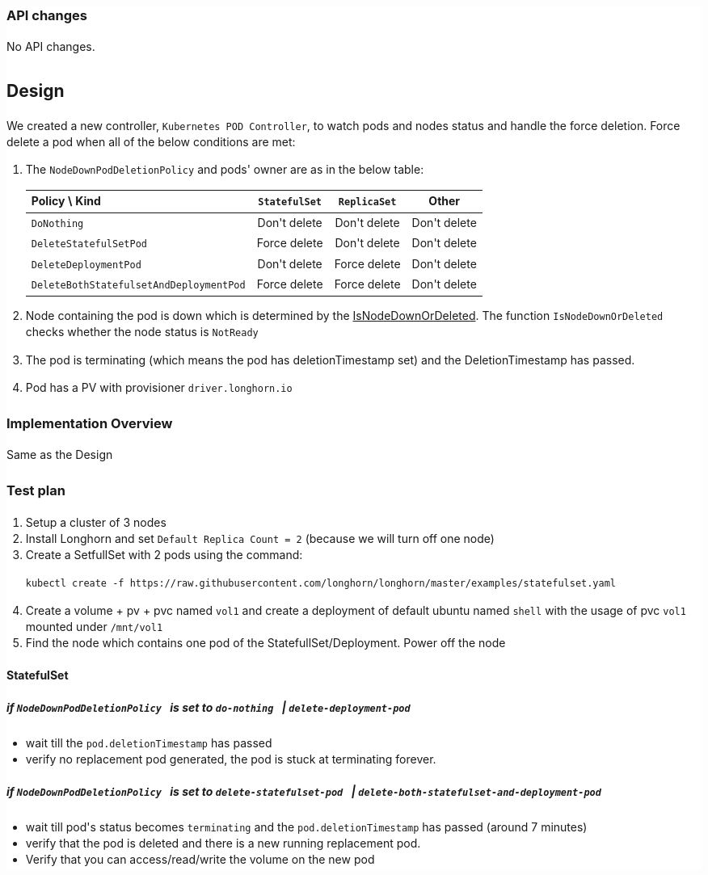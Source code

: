 ### API changes
No API changes.

## Design
We created a new controller, `Kubernetes POD Controller`, to watch pods and nodes status and handle the force deletion. Force delete a pod when all of the below conditions are met:

1. The `NodeDownPodDeletionPolicy` and pods' owner are as in the below table:

    | Policy \ Kind |  `StatefulSet` | `ReplicaSet` | Other |
    | :------------- | :----------: | :----------: | :----------: |
    | `DoNothing` | Don't delete  | Don't delete  | Don't delete  |
    | `DeleteStatefulSetPod` | Force delete  | Don't delete  | Don't delete  |
    | `DeleteDeploymentPod` | Don't delete   | Force delete  | Don't delete  |
    | `DeleteBothStatefulsetAndDeploymentPod` | Force delete  | Force delete  | Don't delete  |

1. Node containing the pod is down which is determined by the [IsNodeDownOrDeleted](https://github.com/longhorn/longhorn-manager/blob/34c40abf2dabf5f25541a36917568c37e21af3ea/datastore/longhorn.go#L1015). The function `IsNodeDownOrDeleted` checks whether the node status is `NotReady`
1. The pod is terminating (which means the pod has deletionTimestamp set) and the DeletionTimestamp has passed.
1. Pod has a PV with provisioner `driver.longhorn.io`

### Implementation Overview
Same as the Design

### Test plan
1. Setup a cluster of 3 nodes
1. Install Longhorn and set `Default Replica Count = 2` (because we will turn off one node)
1. Create a SetfullSet with 2 pods using the command:
    ```
    kubectl create -f https://raw.githubusercontent.com/longhorn/longhorn/master/examples/statefulset.yaml
    ```
1. Create a volume + pv + pvc named `vol1` and create a deployment of default ubuntu named `shell` with the usage of pvc `vol1` mounted under `/mnt/vol1`
1. Find the node which contains one pod of the StatefullSet/Deployment. Power off the node

#### StatefulSet
##### if `NodeDownPodDeletionPolicy ` is set to `do-nothing ` | `delete-deployment-pod`
- wait till the `pod.deletionTimestamp` has passed
- verify no replacement pod generated, the pod is stuck at terminating forever.

##### if `NodeDownPodDeletionPolicy ` is set to `delete-statefulset-pod ` | `delete-both-statefulset-and-deployment-pod`
- wait till pod's status becomes `terminating` and the `pod.deletionTimestamp` has passed (around 7 minutes)
- verify that the pod is deleted and there is a new running replacement pod. 
- Verify that you can access/read/write the volume on the new pod
